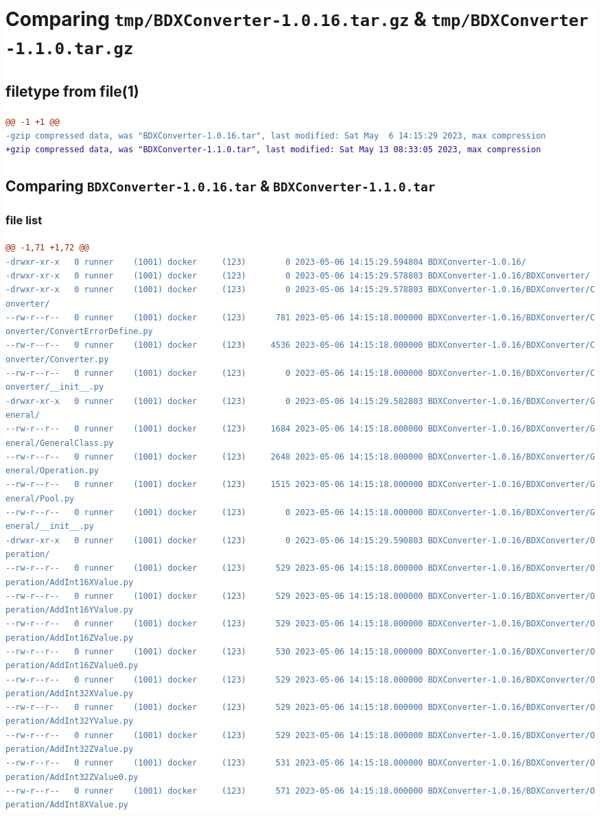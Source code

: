# Comparing `tmp/BDXConverter-1.0.16.tar.gz` & `tmp/BDXConverter-1.1.0.tar.gz`

## filetype from file(1)

```diff
@@ -1 +1 @@
-gzip compressed data, was "BDXConverter-1.0.16.tar", last modified: Sat May  6 14:15:29 2023, max compression
+gzip compressed data, was "BDXConverter-1.1.0.tar", last modified: Sat May 13 08:33:05 2023, max compression
```

## Comparing `BDXConverter-1.0.16.tar` & `BDXConverter-1.1.0.tar`

### file list

```diff
@@ -1,71 +1,72 @@
-drwxr-xr-x   0 runner    (1001) docker     (123)        0 2023-05-06 14:15:29.594804 BDXConverter-1.0.16/
-drwxr-xr-x   0 runner    (1001) docker     (123)        0 2023-05-06 14:15:29.578803 BDXConverter-1.0.16/BDXConverter/
-drwxr-xr-x   0 runner    (1001) docker     (123)        0 2023-05-06 14:15:29.578803 BDXConverter-1.0.16/BDXConverter/Converter/
--rw-r--r--   0 runner    (1001) docker     (123)      781 2023-05-06 14:15:18.000000 BDXConverter-1.0.16/BDXConverter/Converter/ConvertErrorDefine.py
--rw-r--r--   0 runner    (1001) docker     (123)     4536 2023-05-06 14:15:18.000000 BDXConverter-1.0.16/BDXConverter/Converter/Converter.py
--rw-r--r--   0 runner    (1001) docker     (123)        0 2023-05-06 14:15:18.000000 BDXConverter-1.0.16/BDXConverter/Converter/__init__.py
-drwxr-xr-x   0 runner    (1001) docker     (123)        0 2023-05-06 14:15:29.582803 BDXConverter-1.0.16/BDXConverter/General/
--rw-r--r--   0 runner    (1001) docker     (123)     1684 2023-05-06 14:15:18.000000 BDXConverter-1.0.16/BDXConverter/General/GeneralClass.py
--rw-r--r--   0 runner    (1001) docker     (123)     2648 2023-05-06 14:15:18.000000 BDXConverter-1.0.16/BDXConverter/General/Operation.py
--rw-r--r--   0 runner    (1001) docker     (123)     1515 2023-05-06 14:15:18.000000 BDXConverter-1.0.16/BDXConverter/General/Pool.py
--rw-r--r--   0 runner    (1001) docker     (123)        0 2023-05-06 14:15:18.000000 BDXConverter-1.0.16/BDXConverter/General/__init__.py
-drwxr-xr-x   0 runner    (1001) docker     (123)        0 2023-05-06 14:15:29.590803 BDXConverter-1.0.16/BDXConverter/Operation/
--rw-r--r--   0 runner    (1001) docker     (123)      529 2023-05-06 14:15:18.000000 BDXConverter-1.0.16/BDXConverter/Operation/AddInt16XValue.py
--rw-r--r--   0 runner    (1001) docker     (123)      529 2023-05-06 14:15:18.000000 BDXConverter-1.0.16/BDXConverter/Operation/AddInt16YValue.py
--rw-r--r--   0 runner    (1001) docker     (123)      529 2023-05-06 14:15:18.000000 BDXConverter-1.0.16/BDXConverter/Operation/AddInt16ZValue.py
--rw-r--r--   0 runner    (1001) docker     (123)      530 2023-05-06 14:15:18.000000 BDXConverter-1.0.16/BDXConverter/Operation/AddInt16ZValue0.py
--rw-r--r--   0 runner    (1001) docker     (123)      529 2023-05-06 14:15:18.000000 BDXConverter-1.0.16/BDXConverter/Operation/AddInt32XValue.py
--rw-r--r--   0 runner    (1001) docker     (123)      529 2023-05-06 14:15:18.000000 BDXConverter-1.0.16/BDXConverter/Operation/AddInt32YValue.py
--rw-r--r--   0 runner    (1001) docker     (123)      529 2023-05-06 14:15:18.000000 BDXConverter-1.0.16/BDXConverter/Operation/AddInt32ZValue.py
--rw-r--r--   0 runner    (1001) docker     (123)      531 2023-05-06 14:15:18.000000 BDXConverter-1.0.16/BDXConverter/Operation/AddInt32ZValue0.py
--rw-r--r--   0 runner    (1001) docker     (123)      571 2023-05-06 14:15:18.000000 BDXConverter-1.0.16/BDXConverter/Operation/AddInt8XValue.py
```